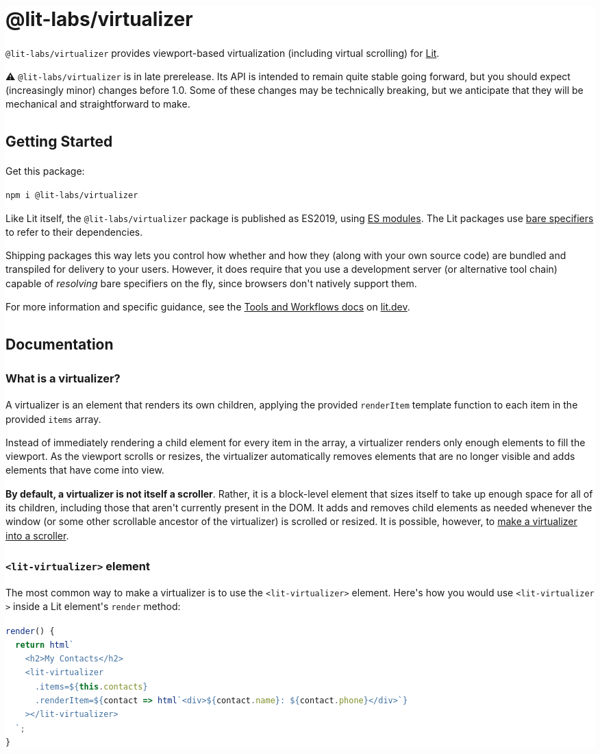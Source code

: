 # @lit-labs/virtualizer

`@lit-labs/virtualizer` provides viewport-based virtualization (including virtual scrolling) for [Lit](https://lit.dev).

⚠️ `@lit-labs/virtualizer` is in late prerelease. Its API is intended to remain quite stable going forward, but you should expect (increasingly minor) changes before 1.0. Some of these changes may be technically breaking, but we anticipate that they will be mechanical and straightforward to make.

## Getting Started

Get this package:

```
npm i @lit-labs/virtualizer
```

Like Lit itself, the `@lit-labs/virtualizer` package is published as ES2019, using [ES modules](https://developers.google.com/web/fundamentals/primers/modules). The Lit packages use [bare specifiers](https://github.com/WICG/import-maps#bare-specifiers) to refer to their dependencies.

Shipping packages this way lets you control how whether and how they (along with your own source code) are bundled and transpiled for delivery to your users. However, it does require that you use a development server (or alternative tool chain) capable of *resolving* bare specifiers on the fly, since browsers don't natively support them.

For more information and specific guidance, see the [Tools and Workflows docs](https://lit.dev/docs/tools/overview/) on [lit.dev](https://lit.dev).

## Documentation

### What is a virtualizer?

A virtualizer is an element that renders its own children, applying the provided `renderItem` template function to each item in the provided `items` array.

Instead of immediately rendering a child element for every item in the array, a virtualizer renders only enough elements to fill the viewport. As the viewport scrolls or resizes, the virtualizer automatically removes elements that are no longer visible and adds elements that have come into view.

**By default, a virtualizer is not itself a scroller**. Rather, it is a block-level element that sizes itself to take up enough space for all of its children, including those that aren't currently present in the DOM. It adds and removes child elements as needed whenever the window (or some other scrollable ancestor of the virtualizer) is scrolled or resized. It is possible, however, to [make a virtualizer into a scroller](#making-a-virtualizer-a-scroller).

### `<lit-virtualizer>` element

The most common way to make a virtualizer is to use the `<lit-virtualizer>` element. Here's how you would use `<lit-virtualizer>` inside a Lit element's `render` method:

```js
render() {
  return html`
    <h2>My Contacts</h2>
    <lit-virtualizer
      .items=${this.contacts}
      .renderItem=${contact => html`<div>${contact.name}: ${contact.phone}</div>`}
    ></lit-virtualizer>
  `;
}
```
